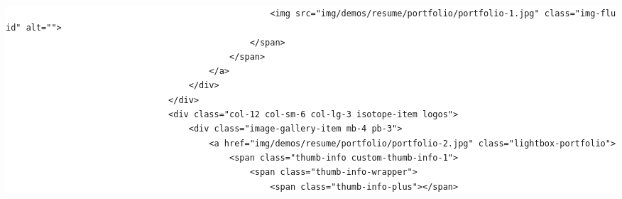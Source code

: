                                                         <img src="img/demos/resume/portfolio/portfolio-1.jpg" class="img-fluid" alt="">
                                                    </span>
                                                </span>
                                            </a>
                                        </div>
                                    </div>
                                    <div class="col-12 col-sm-6 col-lg-3 isotope-item logos">
                                        <div class="image-gallery-item mb-4 pb-3">
                                            <a href="img/demos/resume/portfolio/portfolio-2.jpg" class="lightbox-portfolio">
                                                <span class="thumb-info custom-thumb-info-1">
                                                    <span class="thumb-info-wrapper">
                                                        <span class="thumb-info-plus"></span>
